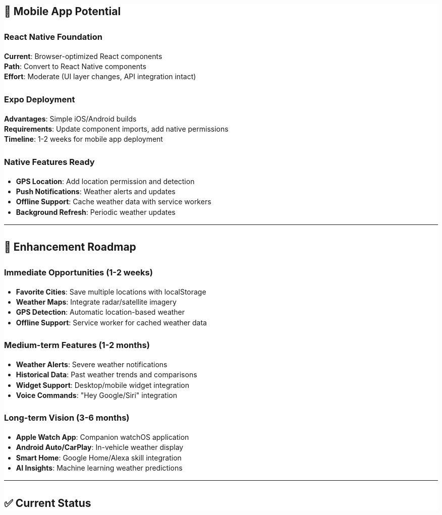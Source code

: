 
## 📱 **Mobile App Potential**

### React Native Foundation

**Current**: Browser-optimized React components  
**Path**: Convert to React Native components  
**Effort**: Moderate (UI layer changes, API integration intact)

### Expo Deployment

**Advantages**: Simple iOS/Android builds  
**Requirements**: Update component imports, add native permissions  
**Timeline**: 1-2 weeks for mobile app deployment

### Native Features Ready

- **GPS Location**: Add location permission and detection
- **Push Notifications**: Weather alerts and updates
- **Offline Support**: Cache weather data with service workers
- **Background Refresh**: Periodic weather updates

---

## 🔮 **Enhancement Roadmap**

### Immediate Opportunities (1-2 weeks)

- **Favorite Cities**: Save multiple locations with localStorage
- **Weather Maps**: Integrate radar/satellite imagery  
- **GPS Detection**: Automatic location-based weather
- **Offline Support**: Service worker for cached weather data

### Medium-term Features (1-2 months)

- **Weather Alerts**: Severe weather notifications
- **Historical Data**: Past weather trends and comparisons
- **Widget Support**: Desktop/mobile widget integration
- **Voice Commands**: "Hey Google/Siri" integration

### Long-term Vision (3-6 months)

- **Apple Watch App**: Companion watchOS application
- **Android Auto/CarPlay**: In-vehicle weather display
- **Smart Home**: Google Home/Alexa skill integration
- **AI Insights**: Machine learning weather predictions

---

## ✅ **Current Status**

